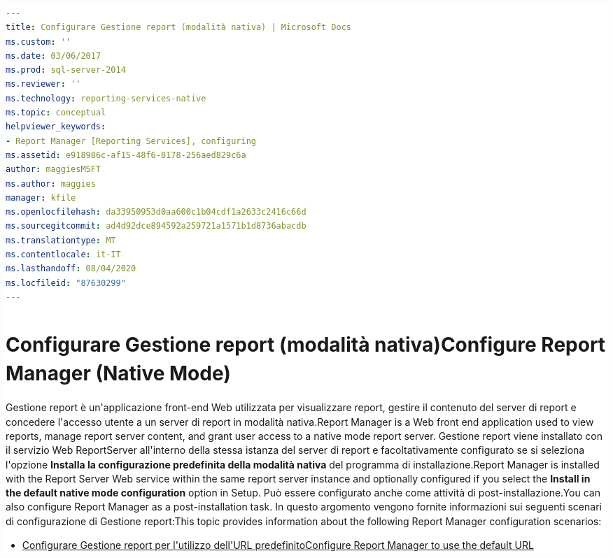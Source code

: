 ```yaml
---
title: Configurare Gestione report (modalità nativa) | Microsoft Docs
ms.custom: ''
ms.date: 03/06/2017
ms.prod: sql-server-2014
ms.reviewer: ''
ms.technology: reporting-services-native
ms.topic: conceptual
helpviewer_keywords:
- Report Manager [Reporting Services], configuring
ms.assetid: e918986c-af15-48f6-8178-256aed829c6a
author: maggiesMSFT
ms.author: maggies
manager: kfile
ms.openlocfilehash: da33950953d0aa600c1b04cdf1a2633c2416c66d
ms.sourcegitcommit: ad4d92dce894592a259721a1571b1d8736abacdb
ms.translationtype: MT
ms.contentlocale: it-IT
ms.lasthandoff: 08/04/2020
ms.locfileid: "87630299"
---
```

# <a name="configure-report-manager-native-mode"></a><span data-ttu-id="8eec2-102">Configurare Gestione report (modalità nativa)</span><span class="sxs-lookup"><span data-stu-id="8eec2-102">Configure Report Manager (Native Mode)</span></span>
  <span data-ttu-id="8eec2-103">Gestione report è un'applicazione front-end Web utilizzata per visualizzare report, gestire il contenuto del server di report e concedere l'accesso utente a un server di report in modalità nativa.</span><span class="sxs-lookup"><span data-stu-id="8eec2-103">Report Manager is a Web front end application used to view reports, manage report server content, and grant user access to a native mode report server.</span></span> <span data-ttu-id="8eec2-104">Gestione report viene installato con il servizio Web ReportServer all'interno della stessa istanza del server di report e facoltativamente configurato se si seleziona l'opzione **Installa la configurazione predefinita della modalità nativa** del programma di installazione.</span><span class="sxs-lookup"><span data-stu-id="8eec2-104">Report Manager is installed with the Report Server Web service within the same report server instance and optionally configured if you select the **Install in the default native mode configuration** option in Setup.</span></span> <span data-ttu-id="8eec2-105">Può essere configurato anche come attività di post-installazione.</span><span class="sxs-lookup"><span data-stu-id="8eec2-105">You can also configure Report Manager as a post-installation task.</span></span> <span data-ttu-id="8eec2-106">In questo argomento vengono fornite informazioni sui seguenti scenari di configurazione di Gestione report:</span><span class="sxs-lookup"><span data-stu-id="8eec2-106">This topic provides information about the following Report Manager configuration scenarios:</span></span>  
  
-   [<span data-ttu-id="8eec2-107">Configurare Gestione report per l'utilizzo dell'URL predefinito</span><span class="sxs-lookup"><span data-stu-id="8eec2-107">Configure Report Manager to use the default URL</span></span>](#ConfigureRMURL)  
  
